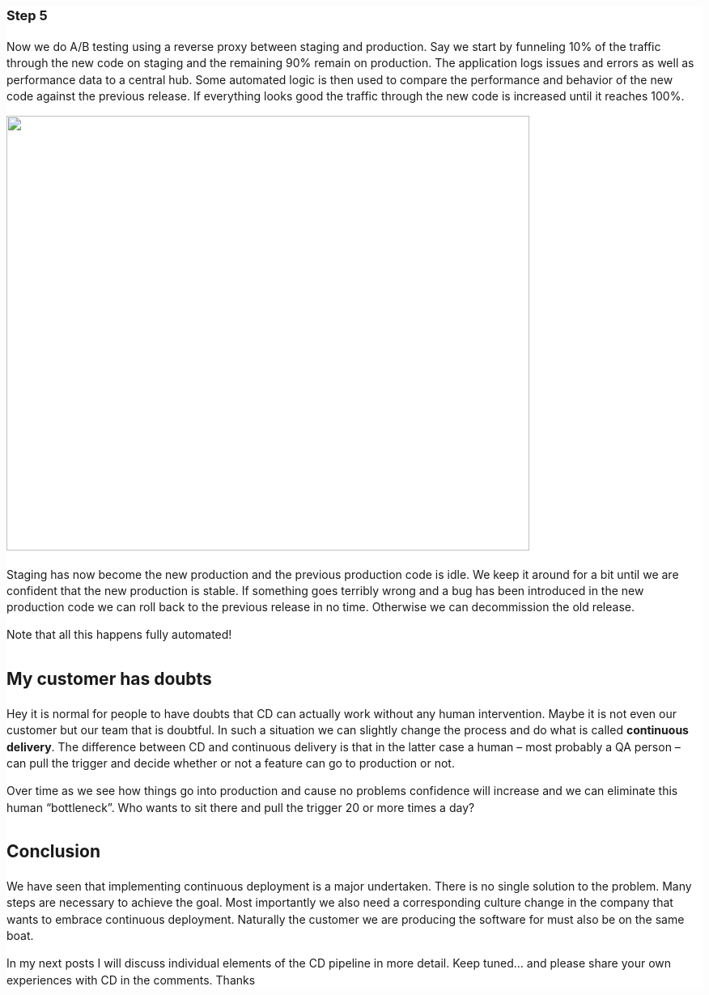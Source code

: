 ### Step 5

Now we do A/B testing using a reverse proxy between staging and production. Say we start by funneling 10% of the traffic through the new code on staging and the remaining 90% remain on production. The application logs issues and errors as well as performance data to a central hub. Some automated logic is then used to compare the performance and behavior of the new code against the previous release. If everything looks good the traffic through the new code is increased until it reaches 100%.

[<img class="alignnone size-full wp-image-1115" title="A/B teesting" src="https://lostechies.com/gabrielschenker/files/2015/08/step5.png" alt="" width="646" height="537" />](https://lostechies.com/gabrielschenker/files/2015/08/step5.png)

Staging has now become the new production and the previous production code is idle. We keep it around for a bit until we are confident that the new production is stable. If something goes terribly wrong and a bug has been introduced in the new production code we can roll back to the previous release in no time. Otherwise we can decommission the old release.

Note that all this happens fully automated!

## My customer has doubts

Hey it is normal for people to have doubts that CD can actually work without any human intervention. Maybe it is not even our customer but our team that is doubtful. In such a situation we can slightly change the process and do what is called **continuous delivery**. The difference between CD and continuous delivery is that in the latter case a human &#8211; most probably a QA person &#8211; can pull the trigger and decide whether or not a feature can go to production or not.

Over time as we see how things go into production and cause no problems confidence will increase and we can eliminate this human &#8220;bottleneck&#8221;. Who wants to sit there and pull the trigger 20 or more times a day?

## Conclusion

We have seen that implementing continuous deployment is a major undertaken. There is no single solution to the problem. Many steps are necessary to achieve the goal. Most importantly we also need a corresponding culture change in the company that wants to embrace continuous deployment. Naturally the customer we are producing the software for must also be on the same boat.

In my next posts I will discuss individual elements of the CD pipeline in more detail. Keep tuned&#8230; and please share your own experiences with CD in the comments. Thanks